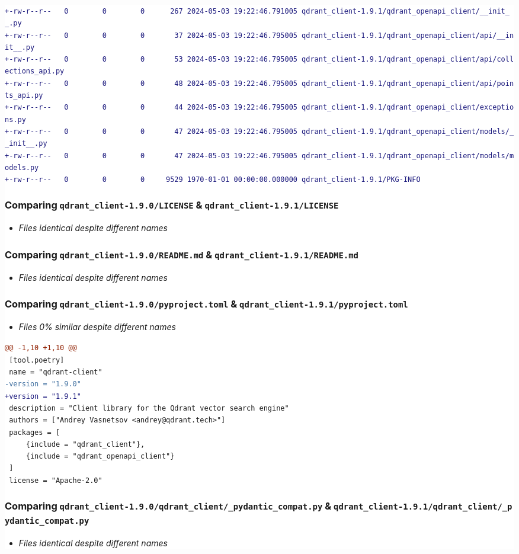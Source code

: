 ```diff
+-rw-r--r--   0        0        0      267 2024-05-03 19:22:46.791005 qdrant_client-1.9.1/qdrant_openapi_client/__init__.py
+-rw-r--r--   0        0        0       37 2024-05-03 19:22:46.795005 qdrant_client-1.9.1/qdrant_openapi_client/api/__init__.py
+-rw-r--r--   0        0        0       53 2024-05-03 19:22:46.795005 qdrant_client-1.9.1/qdrant_openapi_client/api/collections_api.py
+-rw-r--r--   0        0        0       48 2024-05-03 19:22:46.795005 qdrant_client-1.9.1/qdrant_openapi_client/api/points_api.py
+-rw-r--r--   0        0        0       44 2024-05-03 19:22:46.795005 qdrant_client-1.9.1/qdrant_openapi_client/exceptions.py
+-rw-r--r--   0        0        0       47 2024-05-03 19:22:46.795005 qdrant_client-1.9.1/qdrant_openapi_client/models/__init__.py
+-rw-r--r--   0        0        0       47 2024-05-03 19:22:46.795005 qdrant_client-1.9.1/qdrant_openapi_client/models/models.py
+-rw-r--r--   0        0        0     9529 1970-01-01 00:00:00.000000 qdrant_client-1.9.1/PKG-INFO
```

### Comparing `qdrant_client-1.9.0/LICENSE` & `qdrant_client-1.9.1/LICENSE`

 * *Files identical despite different names*

### Comparing `qdrant_client-1.9.0/README.md` & `qdrant_client-1.9.1/README.md`

 * *Files identical despite different names*

### Comparing `qdrant_client-1.9.0/pyproject.toml` & `qdrant_client-1.9.1/pyproject.toml`

 * *Files 0% similar despite different names*

```diff
@@ -1,10 +1,10 @@
 [tool.poetry]
 name = "qdrant-client"
-version = "1.9.0"
+version = "1.9.1"
 description = "Client library for the Qdrant vector search engine"
 authors = ["Andrey Vasnetsov <andrey@qdrant.tech>"]
 packages = [
     {include = "qdrant_client"},
     {include = "qdrant_openapi_client"}
 ]
 license = "Apache-2.0"
```

### Comparing `qdrant_client-1.9.0/qdrant_client/_pydantic_compat.py` & `qdrant_client-1.9.1/qdrant_client/_pydantic_compat.py`

 * *Files identical despite different names*
